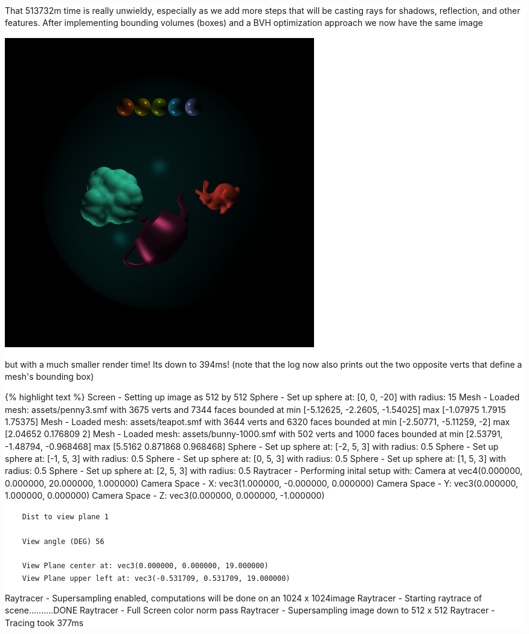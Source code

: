 That 513732m time is really unwieldy, especially as we add more steps that will be casting rays for shadows, reflection, and other features. After implementing bounding volumes (boxes) and a BVH optimization approach we now have the same image

![Super-sampled spheres and meshes after optimization - HW3](/assets/images/HW_3/after-ss-misc-models-and-spheres.png)

but with a much smaller render time! Its down to 394ms! (note that the log now also prints out the two opposite verts that define a mesh's bounding box)

{% highlight text %}
Screen - Setting up image as 512 by 512
Sphere - Set up sphere at: [0, 0, -20] with radius: 15
Mesh - Loaded mesh: assets/penny3.smf with 3675 verts and 7344 faces
         bounded at min [-5.12625, -2.2605, -1.54025] max [-1.07975 1.7915 1.75375]
Mesh - Loaded mesh: assets/teapot.smf with 3644 verts and 6320 faces
         bounded at min [-2.50771, -5.11259, -2] max [2.04652 0.176809 2]
Mesh - Loaded mesh: assets/bunny-1000.smf with 502 verts and 1000 faces
         bounded at min [2.53791, -1.48794, -0.968468] max [5.5162 0.871868 0.968468]
Sphere - Set up sphere at: [-2, 5, 3] with radius: 0.5
Sphere - Set up sphere at: [-1, 5, 3] with radius: 0.5
Sphere - Set up sphere at: [0, 5, 3] with radius: 0.5
Sphere - Set up sphere at: [1, 5, 3] with radius: 0.5
Sphere - Set up sphere at: [2, 5, 3] with radius: 0.5
Raytracer - Performing inital setup with:
        Camera at vec4(0.000000, 0.000000, 20.000000, 1.000000)
        Camera Space - X: vec3(1.000000, -0.000000, 0.000000)
        Camera Space - Y: vec3(0.000000, 1.000000, 0.000000)
        Camera Space - Z: vec3(0.000000, 0.000000, -1.000000)

        Dist to view plane 1

        View angle (DEG) 56

        View Plane center at: vec3(0.000000, 0.000000, 19.000000)
        View Plane upper left at: vec3(-0.531709, 0.531709, 19.000000)

Raytracer - Supersampling enabled, computations will be done on an 1024 x 1024image
Raytracer - Starting raytrace of scene..........DONE
Raytracer - Full Screen color norm pass
Raytracer - Supersampling image down to 512 x 512
Raytracer - Tracing took           377ms